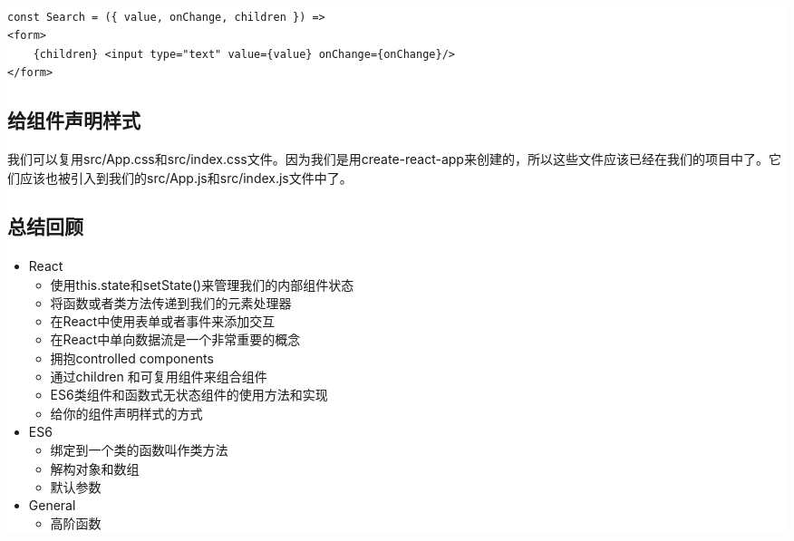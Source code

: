 ```react
const Search = ({ value, onChange, children }) => 
<form>
	{children} <input type="text" value={value} onChange={onChange}/>
</form>
```



## 给组件声明样式

我们可以复用src/App.css和src/index.css文件。因为我们是用create-react-app来创建的，所以这些文件应该已经在我们的项目中了。它们应该也被引入到我们的src/App.js和src/index.js文件中了。

## 总结回顾

* React
  * 使用this.state和setState()来管理我们的内部组件状态
  * 将函数或者类方法传递到我们的元素处理器
  * 在React中使用表单或者事件来添加交互
  * 在React中单向数据流是一个非常重要的概念
  * 拥抱controlled components
  * 通过children 和可复用组件来组合组件
  * ES6类组件和函数式无状态组件的使用方法和实现
  * 给你的组件声明样式的方式
* ES6
  * 绑定到一个类的函数叫作类方法
  * 解构对象和数组
  * 默认参数
* General
  * 高阶函数